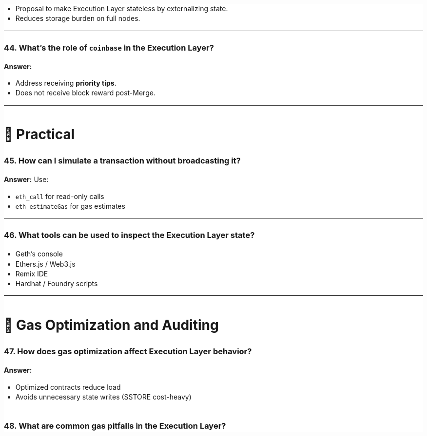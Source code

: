* Proposal to make Execution Layer stateless by externalizing state.
* Reduces storage burden on full nodes.

---

### **44. What’s the role of `coinbase` in the Execution Layer?**

**Answer:**

* Address receiving **priority tips**.
* Does not receive block reward post-Merge.

---

# 🔹 Practical

### **45. How can I simulate a transaction without broadcasting it?**

**Answer:**
Use:

* `eth_call` for read-only calls
* `eth_estimateGas` for gas estimates

---

### **46. What tools can be used to inspect the Execution Layer state?**

* Geth’s console
* Ethers.js / Web3.js
* Remix IDE
* Hardhat / Foundry scripts

---

# 🔹 Gas Optimization and Auditing

### **47. How does gas optimization affect Execution Layer behavior?**

**Answer:**

* Optimized contracts reduce load
* Avoids unnecessary state writes (SSTORE cost-heavy)

---

### **48. What are common gas pitfalls in the Execution Layer?**
